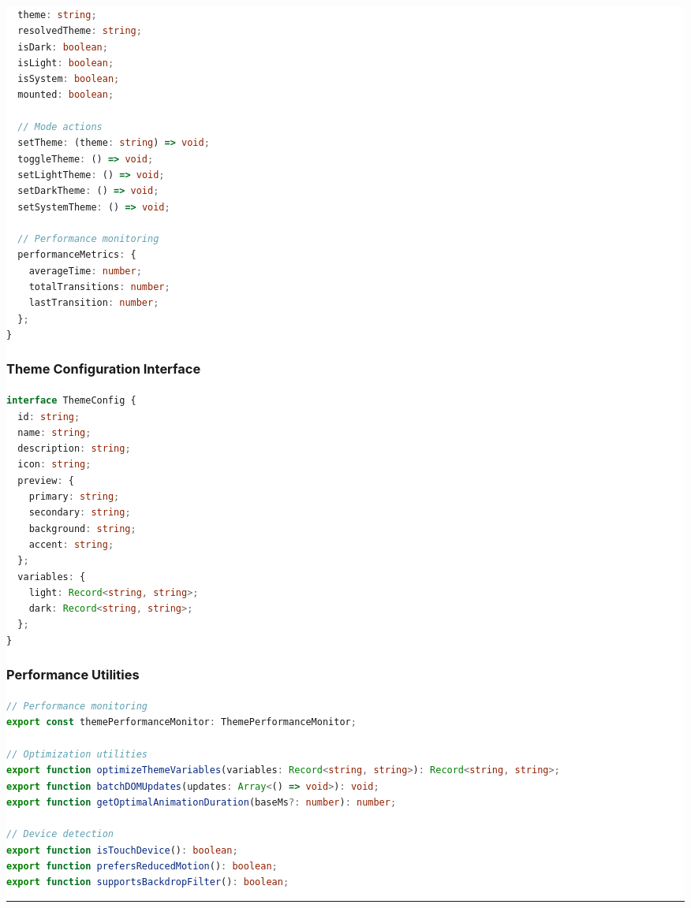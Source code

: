 ```typescript
  theme: string;
  resolvedTheme: string;
  isDark: boolean;
  isLight: boolean;
  isSystem: boolean;
  mounted: boolean;
  
  // Mode actions
  setTheme: (theme: string) => void;
  toggleTheme: () => void;
  setLightTheme: () => void;
  setDarkTheme: () => void;
  setSystemTheme: () => void;
  
  // Performance monitoring
  performanceMetrics: {
    averageTime: number;
    totalTransitions: number;
    lastTransition: number;
  };
}
```

### Theme Configuration Interface

```typescript
interface ThemeConfig {
  id: string;
  name: string;
  description: string;
  icon: string;
  preview: {
    primary: string;
    secondary: string;
    background: string;
    accent: string;
  };
  variables: {
    light: Record<string, string>;
    dark: Record<string, string>;
  };
}
```

### Performance Utilities

```typescript
// Performance monitoring
export const themePerformanceMonitor: ThemePerformanceMonitor;

// Optimization utilities
export function optimizeThemeVariables(variables: Record<string, string>): Record<string, string>;
export function batchDOMUpdates(updates: Array<() => void>): void;
export function getOptimalAnimationDuration(baseMs?: number): number;

// Device detection
export function isTouchDevice(): boolean;
export function prefersReducedMotion(): boolean;
export function supportsBackdropFilter(): boolean;
```

---